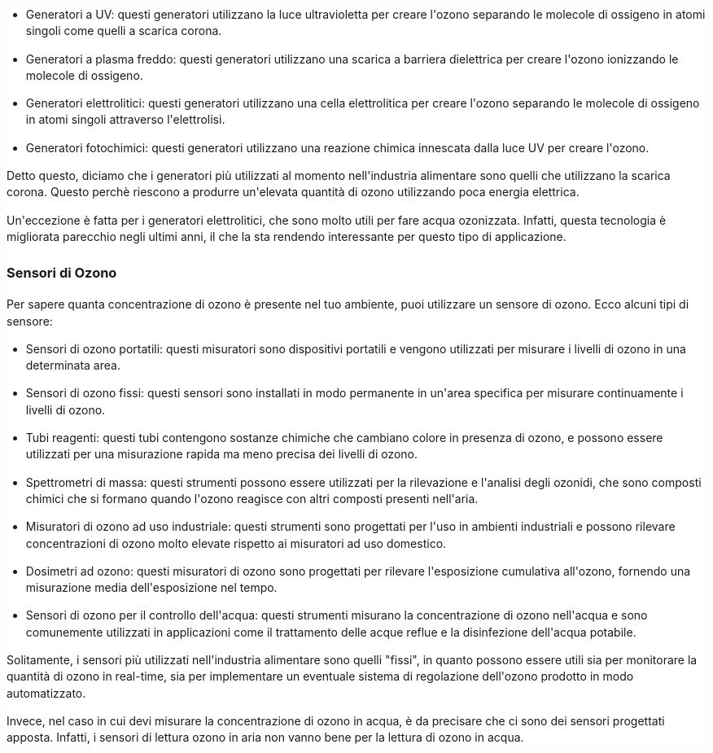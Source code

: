 - Generatori a UV: questi generatori utilizzano la luce ultravioletta per creare l'ozono separando le molecole di ossigeno in atomi singoli come quelli a scarica corona.

- Generatori a plasma freddo: questi generatori utilizzano una scarica a barriera dielettrica per creare l'ozono ionizzando le molecole di ossigeno.

- Generatori elettrolitici: questi generatori utilizzano una cella elettrolitica per creare l'ozono separando le molecole di ossigeno in atomi singoli attraverso l'elettrolisi.

- Generatori fotochimici: questi generatori utilizzano una reazione chimica innescata dalla luce UV per creare l'ozono.

Detto questo, diciamo che i generatori più utilizzati al momento nell'industria alimentare sono quelli che utilizzano la scarica corona. Questo perchè riescono a produrre un'elevata quantità di ozono utilizzando poca energia elettrica.

Un'eccezione è fatta per i generatori elettrolitici, che sono molto utili per fare acqua ozonizzata. Infatti, questa tecnologia è migliorata parecchio negli ultimi anni, il che la sta rendendo interessante per questo tipo di applicazione.

### Sensori di Ozono

Per sapere quanta concentrazione di ozono è presente nel tuo ambiente, puoi utilizzare un sensore di ozono. Ecco alcuni tipi di sensore: 

- Sensori di ozono portatili: questi misuratori sono dispositivi portatili e vengono utilizzati per misurare i livelli di ozono in una determinata area.

- Sensori di ozono fissi: questi sensori sono installati in modo permanente in un'area specifica per misurare continuamente i livelli di ozono.

- Tubi reagenti: questi tubi contengono sostanze chimiche che cambiano colore in presenza di ozono, e possono essere utilizzati per una misurazione rapida ma meno precisa dei livelli di ozono.

- Spettrometri di massa: questi strumenti possono essere utilizzati per la rilevazione e l'analisi degli ozonidi, che sono composti chimici che si formano quando l'ozono reagisce con altri composti presenti nell'aria.

- Misuratori di ozono ad uso industriale: questi strumenti sono progettati per l'uso in ambienti industriali e possono rilevare concentrazioni di ozono molto elevate rispetto ai misuratori ad uso domestico.

- Dosimetri ad ozono: questi misuratori di ozono sono progettati per rilevare l'esposizione cumulativa all'ozono, fornendo una misurazione media dell'esposizione nel tempo.

- Sensori di ozono per il controllo dell'acqua: questi strumenti misurano la concentrazione di ozono nell'acqua e sono comunemente utilizzati in applicazioni come il trattamento delle acque reflue e la disinfezione dell'acqua potabile.

Solitamente, i sensori più utilizzati nell'industria alimentare sono quelli "fissi", in quanto possono essere utili sia per monitorare la quantità di ozono in real-time, sia per implementare un eventuale sistema di regolazione dell'ozono prodotto in modo automatizzato.

Invece, nel caso in cui devi misurare la concentrazione di ozono in acqua, è da precisare che ci sono dei sensori progettati apposta. Infatti, i sensori di lettura ozono in aria non vanno bene per la lettura di ozono in acqua.

